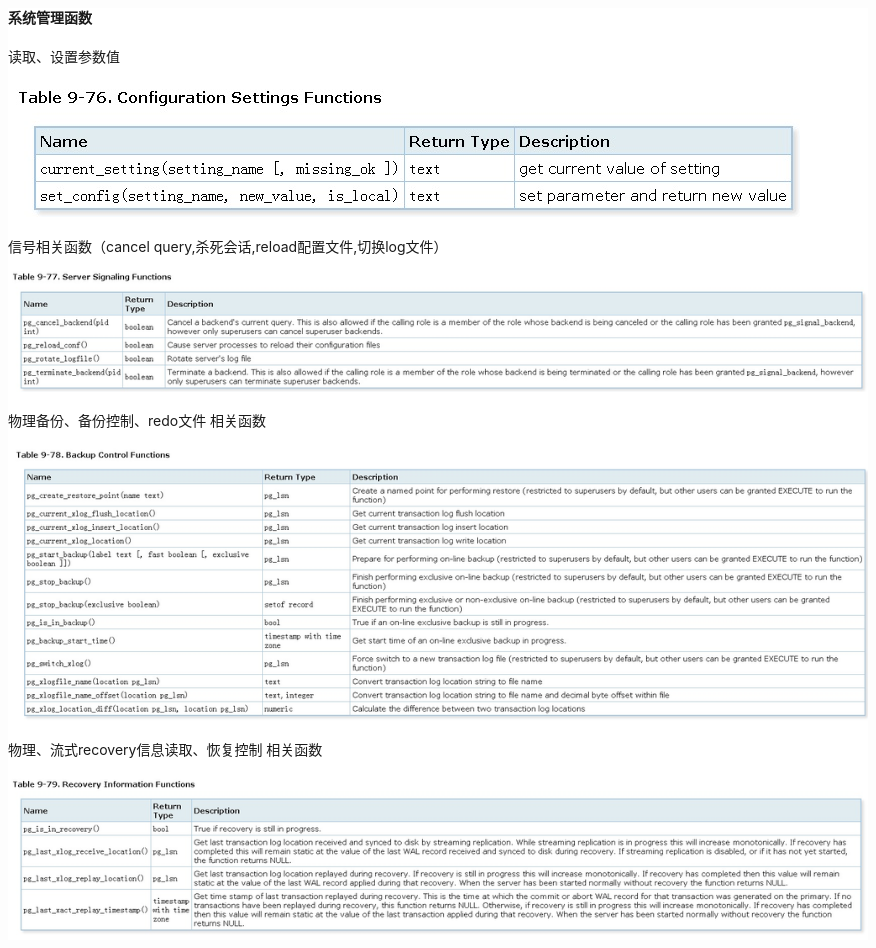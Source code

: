 #### 系统管理函数  

读取、设置参数值  

![pic](images/20170412_02_pic_073.jpg)  

信号相关函数（cancel query,杀死会话,reload配置文件,切换log文件）  

![pic](images/20170412_02_pic_074.jpg)  

物理备份、备份控制、redo文件 相关函数  

![pic](images/20170412_02_pic_075.jpg)  

物理、流式recovery信息读取、恢复控制 相关函数  

![pic](images/20170412_02_pic_076.jpg)  
